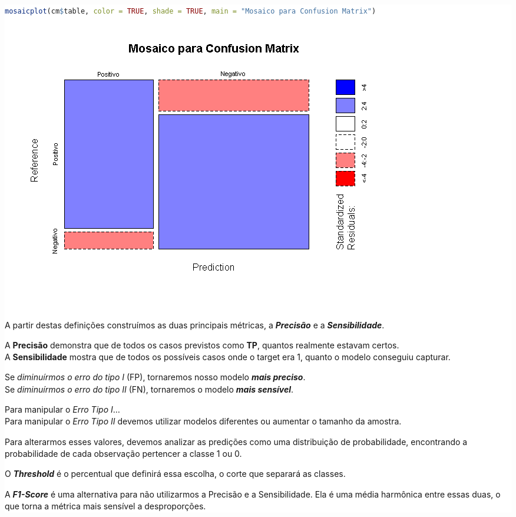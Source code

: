 ``` r
mosaicplot(cm$table, color = TRUE, shade = TRUE, main = "Mosaico para Confusion Matrix")
```

![](project_files/figure-markdown_github/Mosaico%20Confusion%20Matrix-1.png)

A partir destas definições construímos as duas principais métricas, a
***Precisão*** e a ***Sensibilidade***.

A **Precisão** demonstra que de todos os casos previstos como **TP**,
quantos realmente estavam certos.  
A **Sensibilidade** mostra que de todos os possíveis casos onde o target
era 1, quanto o modelo conseguiu capturar.

Se *diminuírmos o erro do tipo I* (FP), tornaremos nosso modelo ***mais
preciso***.  
Se *diminuírmos o erro do tipo II* (FN), tornaremos o modelo ***mais
sensível***.

Para manipular o *Erro Tipo I*…  
Para manipular o *Erro Tipo II* devemos utilizar modelos diferentes ou
aumentar o tamanho da amostra.

Para alterarmos esses valores, devemos analizar as predições como uma
distribuição de probabilidade, encontrando a probabilidade de cada
observação pertencer a classe 1 ou 0.

O ***Threshold*** é o percentual que definirá essa escolha, o corte que
separará as classes.

A ***F1-Score*** é uma alternativa para não utilizarmos a Precisão e a
Sensibilidade. Ela é uma média harmônica entre essas duas, o que torna a
métrica mais sensível a desproporções.
